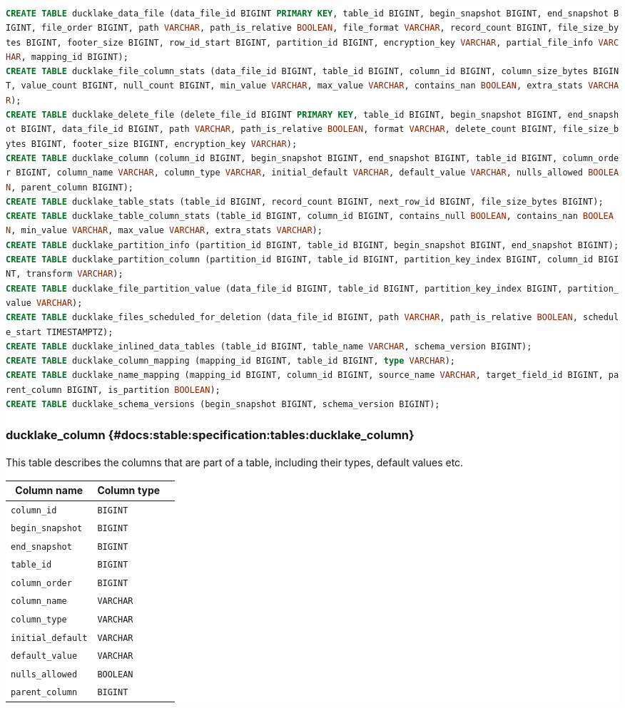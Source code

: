 ```sql
CREATE TABLE ducklake_data_file (data_file_id BIGINT PRIMARY KEY, table_id BIGINT, begin_snapshot BIGINT, end_snapshot BIGINT, file_order BIGINT, path VARCHAR, path_is_relative BOOLEAN, file_format VARCHAR, record_count BIGINT, file_size_bytes BIGINT, footer_size BIGINT, row_id_start BIGINT, partition_id BIGINT, encryption_key VARCHAR, partial_file_info VARCHAR, mapping_id BIGINT);
CREATE TABLE ducklake_file_column_stats (data_file_id BIGINT, table_id BIGINT, column_id BIGINT, column_size_bytes BIGINT, value_count BIGINT, null_count BIGINT, min_value VARCHAR, max_value VARCHAR, contains_nan BOOLEAN, extra_stats VARCHAR);
CREATE TABLE ducklake_delete_file (delete_file_id BIGINT PRIMARY KEY, table_id BIGINT, begin_snapshot BIGINT, end_snapshot BIGINT, data_file_id BIGINT, path VARCHAR, path_is_relative BOOLEAN, format VARCHAR, delete_count BIGINT, file_size_bytes BIGINT, footer_size BIGINT, encryption_key VARCHAR);
CREATE TABLE ducklake_column (column_id BIGINT, begin_snapshot BIGINT, end_snapshot BIGINT, table_id BIGINT, column_order BIGINT, column_name VARCHAR, column_type VARCHAR, initial_default VARCHAR, default_value VARCHAR, nulls_allowed BOOLEAN, parent_column BIGINT);
CREATE TABLE ducklake_table_stats (table_id BIGINT, record_count BIGINT, next_row_id BIGINT, file_size_bytes BIGINT);
CREATE TABLE ducklake_table_column_stats (table_id BIGINT, column_id BIGINT, contains_null BOOLEAN, contains_nan BOOLEAN, min_value VARCHAR, max_value VARCHAR, extra_stats VARCHAR);
CREATE TABLE ducklake_partition_info (partition_id BIGINT, table_id BIGINT, begin_snapshot BIGINT, end_snapshot BIGINT);
CREATE TABLE ducklake_partition_column (partition_id BIGINT, table_id BIGINT, partition_key_index BIGINT, column_id BIGINT, transform VARCHAR);
CREATE TABLE ducklake_file_partition_value (data_file_id BIGINT, table_id BIGINT, partition_key_index BIGINT, partition_value VARCHAR);
CREATE TABLE ducklake_files_scheduled_for_deletion (data_file_id BIGINT, path VARCHAR, path_is_relative BOOLEAN, schedule_start TIMESTAMPTZ);
CREATE TABLE ducklake_inlined_data_tables (table_id BIGINT, table_name VARCHAR, schema_version BIGINT);
CREATE TABLE ducklake_column_mapping (mapping_id BIGINT, table_id BIGINT, type VARCHAR);
CREATE TABLE ducklake_name_mapping (mapping_id BIGINT, column_id BIGINT, source_name VARCHAR, target_field_id BIGINT, parent_column BIGINT, is_partition BOOLEAN);
CREATE TABLE ducklake_schema_versions (begin_snapshot BIGINT, schema_version BIGINT);
```

### ducklake_column {#docs:stable:specification:tables:ducklake_column}

This table describes the columns that are part of a table, including their types, default values etc.

| Column name       | Column type |             |
| ----------------- | ----------- | ----------- |
| `column_id`       | `BIGINT`    |             |
| `begin_snapshot`  | `BIGINT`    |             |
| `end_snapshot`    | `BIGINT`    |             |
| `table_id`        | `BIGINT`    |             |
| `column_order`    | `BIGINT`    |             |
| `column_name`     | `VARCHAR`   |             |
| `column_type`     | `VARCHAR`   |             |
| `initial_default` | `VARCHAR`   |             |
| `default_value`   | `VARCHAR`   |             |
| `nulls_allowed`   | `BOOLEAN`   |             |
| `parent_column`   | `BIGINT`    |             |
